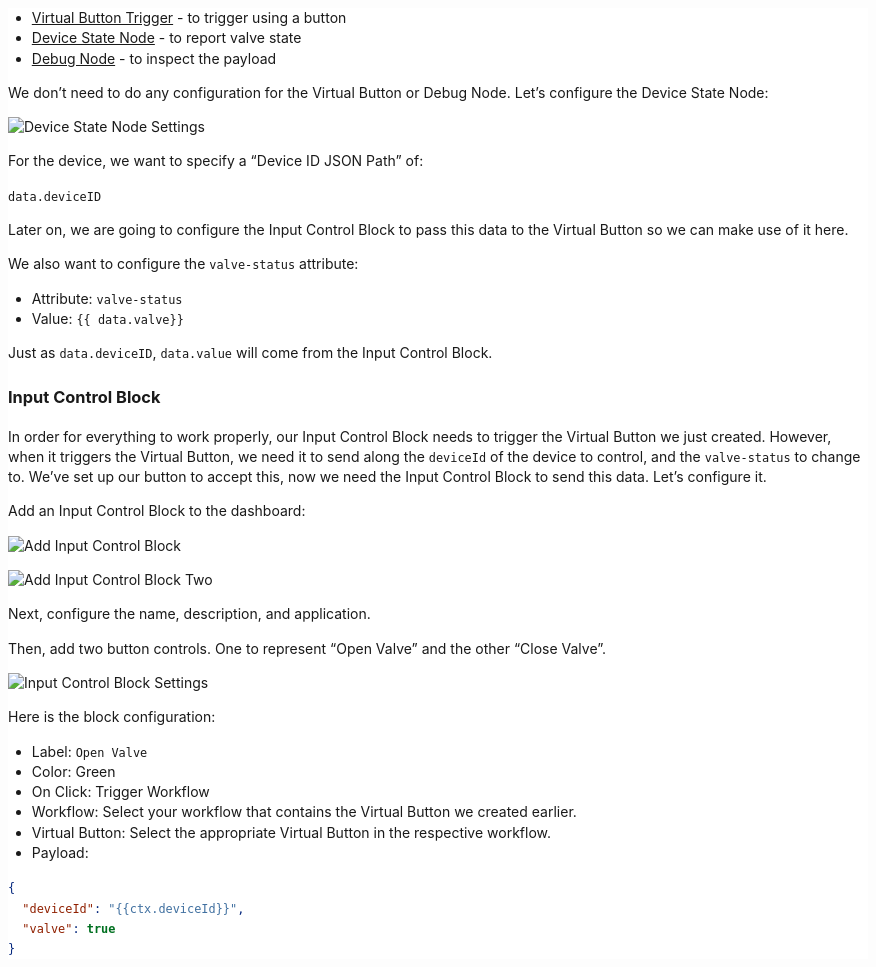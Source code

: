 - [Virtual Button Trigger](https://docs.losant.com/workflows/triggers/virtual-button/) - to trigger using a button
- [Device State Node](https://docs.losant.com/devices/state/) - to report valve state
- [Debug Node](https://docs.losant.com/workflows/outputs/debug/) - to inspect the payload

We don’t need to do any configuration for the Virtual Button or Debug Node. Let’s configure the Device State Node:

![Device State Node Settings](/images/university/course-five-workshop/device-state-node-settings-three.png)

For the device, we want to specify a “Device ID JSON Path” of:

```text
data.deviceID
```

Later on, we are going to configure the Input Control Block to pass this data to the Virtual Button so we can make use of it here.

We also want to configure the `valve-status` attribute:

- Attribute: `valve-status`
- Value: `{{ data.valve}}`

Just as `data.deviceID`, `data.value` will come from the Input Control Block.

### Input Control Block

In order for everything to work properly, our Input Control Block needs to trigger the Virtual Button we just created. However, when it triggers the Virtual Button, we need it to send along the `deviceId` of the device to control, and the `valve-status` to change to. We’ve set up our button to accept this, now we need the Input Control Block to send this data. Let’s configure it.

Add an Input Control Block to the dashboard:

![Add Input Control Block ](/images/university/course-five-workshop/add-input-control-block.png)

![Add Input Control Block Two](/images/university/course-five-workshop/add-input-control-block-two.png)

Next, configure the name, description, and application.

Then, add two button controls. One to represent “Open Valve” and the other “Close Valve”.

![Input Control Block Settings](/images/university/course-five-workshop/input-control-block-settings.png)

Here is the block configuration:

- Label: `Open Valve`
- Color: Green
- On Click: Trigger Workflow
- Workflow: Select your workflow that contains the Virtual Button we created earlier.
- Virtual Button: Select the appropriate Virtual Button in the respective workflow.
- Payload:

```json
{
  "deviceId": "{{ctx.deviceId}}",
  "valve": true
}
```
